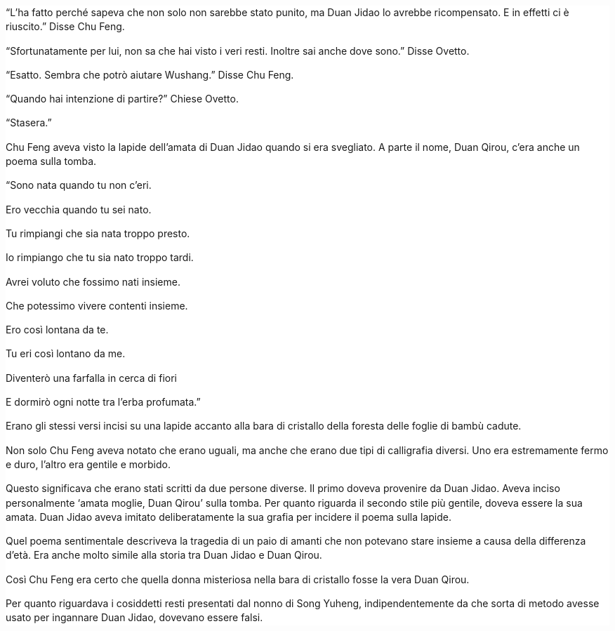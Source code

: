
“L’ha fatto perché sapeva che non solo non sarebbe stato punito, ma Duan Jidao lo avrebbe ricompensato. E in effetti ci è riuscito.” Disse Chu Feng.

“Sfortunatamente per lui, non sa che hai visto i veri resti. Inoltre sai anche dove sono.” Disse Ovetto.

“Esatto. Sembra che potrò aiutare Wushang.” Disse Chu Feng.

“Quando hai intenzione di partire?” Chiese Ovetto.

“Stasera.”


Chu Feng aveva visto la lapide dell’amata di Duan Jidao quando si era svegliato. A parte il nome, Duan Qirou, c’era anche un poema sulla tomba.


“Sono nata quando tu non c’eri.


Ero vecchia quando tu sei nato.


Tu rimpiangi che sia nata troppo presto.


Io rimpiango che tu sia nato troppo tardi.


Avrei voluto che fossimo nati insieme.


Che potessimo vivere contenti insieme.


Ero così lontana da te.


Tu eri così lontano da me.


Diventerò una farfalla in cerca di fiori


E dormirò ogni notte tra l’erba profumata.”


Erano gli stessi versi incisi su una lapide accanto alla bara di cristallo della foresta delle foglie di bambù cadute.


Non solo Chu Feng aveva notato che erano uguali, ma anche che erano due tipi di calligrafia diversi. Uno era estremamente fermo e duro, l’altro era gentile e morbido.


Questo significava che erano stati scritti da due persone diverse. Il primo doveva provenire da Duan Jidao. Aveva inciso personalmente ‘amata moglie, Duan Qirou’ sulla tomba. Per quanto riguarda il secondo stile più gentile, doveva essere la sua amata. Duan Jidao aveva imitato deliberatamente la sua grafia per incidere il poema sulla lapide.


Quel poema sentimentale descriveva la tragedia di un paio di amanti che non potevano stare insieme a causa della differenza d’età. Era anche molto simile alla storia tra Duan Jidao e Duan Qirou.


Così Chu Feng era certo che quella donna misteriosa nella bara di cristallo fosse la vera Duan Qirou.


Per quanto riguardava i cosiddetti resti presentati dal nonno di Song Yuheng, indipendentemente da che sorta di metodo avesse usato per ingannare Duan Jidao, dovevano essere falsi.







